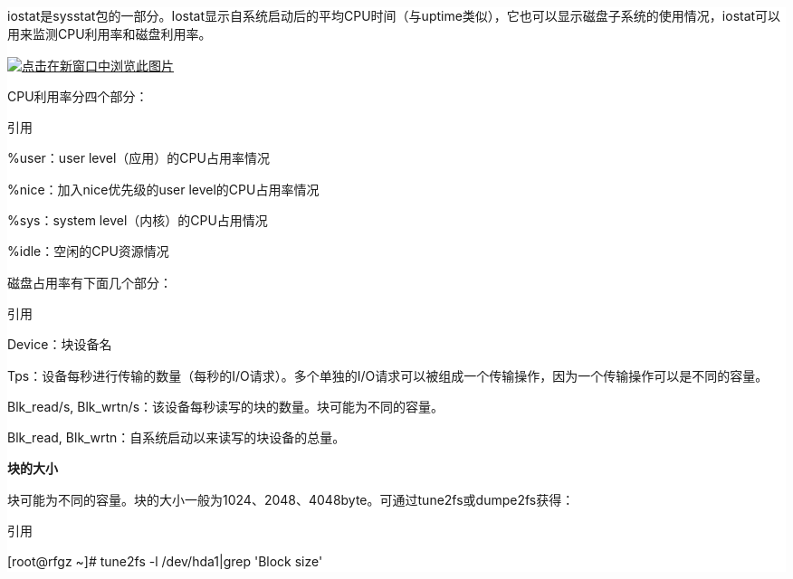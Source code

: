 iostat是sysstat包的一部分。Iostat显示自系统启动后的平均CPU时间（与uptime类似），它也可以显示磁盘子系统的使用情况，iostat可以用来监测CPU利用率和磁盘利用率。  

[![点击在新窗口中浏览此图片](http://akmumu-wordpress.stor.sinaapp.com/wp-content/uploads/pic/other_site/blog_licess_2.jpg)](http://akmumu-wordpress.stor.sinaapp.com/wp-content/uploads/pic/other_site/blog_licess_2.jpg)  

CPU利用率分四个部分：







引用




%user：user level（应用）的CPU占用率情况  

%nice：加入nice优先级的user level的CPU占用率情况  

%sys：system level（内核）的CPU占用情况  

%idle：空闲的CPU资源情况







磁盘占用率有下面几个部分：







引用




Device：块设备名  

Tps：设备每秒进行传输的数量（每秒的I/O请求）。多个单独的I/O请求可以被组成一个传输操作，因为一个传输操作可以是不同的容量。  

Blk_read/s, Blk_wrtn/s：该设备每秒读写的块的数量。块可能为不同的容量。  

Blk_read, Blk_wrtn：自系统启动以来读写的块设备的总量。







**块的大小**  

块可能为不同的容量。块的大小一般为1024、2048、4048byte。可通过tune2fs或dumpe2fs获得：







引用




[root@rfgz ~]# tune2fs -l /dev/hda1|grep 'Block size'  
